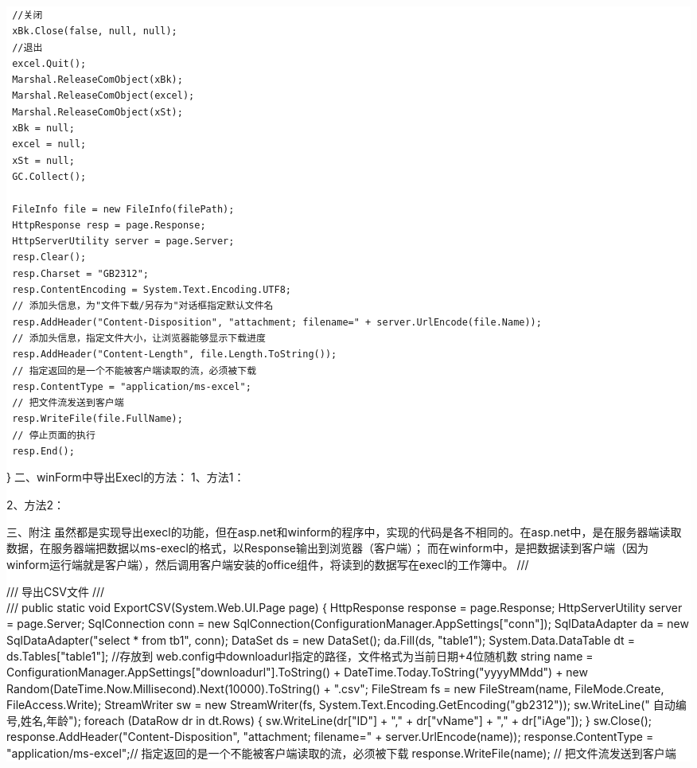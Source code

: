      //关闭
     xBk.Close(false, null, null);
     //退出
     excel.Quit();
     Marshal.ReleaseComObject(xBk);
     Marshal.ReleaseComObject(excel);
     Marshal.ReleaseComObject(xSt);
     xBk = null;
     excel = null;
     xSt = null;
     GC.Collect();

     FileInfo file = new FileInfo(filePath);
     HttpResponse resp = page.Response;
     HttpServerUtility server = page.Server;
     resp.Clear();
     resp.Charset = "GB2312";
     resp.ContentEncoding = System.Text.Encoding.UTF8;
     // 添加头信息，为"文件下载/另存为"对话框指定默认文件名
     resp.AddHeader("Content-Disposition", "attachment; filename=" + server.UrlEncode(file.Name));
     // 添加头信息，指定文件大小，让浏览器能够显示下载进度
     resp.AddHeader("Content-Length", file.Length.ToString());
     // 指定返回的是一个不能被客户端读取的流，必须被下载
     resp.ContentType = "application/ms-excel";
     // 把文件流发送到客户端
     resp.WriteFile(file.FullName);
     // 停止页面的执行
     resp.End();
}
二、winForm中导出Execl的方法：
1、方法1：

2、方法2：

三、附注
        虽然都是实现导出execl的功能，但在asp.net和winform的程序中，实现的代码是各不相同的。在asp.net中，是在服务器端读取数据，在服务器端把数据以ms-execl的格式，以Response输出到浏览器（客户端）；
        而在winform中，是把数据读到客户端（因为 winform运行端就是客户端），然后调用客户端安装的office组件，将读到的数据写在execl的工作簿中。
/// <summary>
/// 导出CSV文件
/// </summary>
/// <param name="page"></param>
public static void ExportCSV(System.Web.UI.Page page)
{
     HttpResponse response = page.Response;
     HttpServerUtility server = page.Server;
     SqlConnection conn = new SqlConnection(ConfigurationManager.AppSettings["conn"]);
     SqlDataAdapter da = new SqlDataAdapter("select * from tb1", conn);
     DataSet ds = new DataSet();
     da.Fill(ds, "table1");
     System.Data.DataTable dt = ds.Tables["table1"];
     //存放到 web.config中downloadurl指定的路径，文件格式为当前日期+4位随机数
     string name = ConfigurationManager.AppSettings["downloadurl"].ToString() + DateTime.Today.ToString("yyyyMMdd") + new Random(DateTime.Now.Millisecond).Next(10000).ToString() + ".csv";
     FileStream fs = new FileStream(name, FileMode.Create, FileAccess.Write);
     StreamWriter sw = new StreamWriter(fs, System.Text.Encoding.GetEncoding("gb2312"));
     sw.WriteLine(" 自动编号,姓名,年龄");
     foreach (DataRow dr in dt.Rows)
     {
          sw.WriteLine(dr["ID"] + "," + dr["vName"] + "," + dr["iAge"]);
     }
     sw.Close();
     response.AddHeader("Content-Disposition", "attachment; filename=" + server.UrlEncode(name));
     response.ContentType = "application/ms-excel";// 指定返回的是一个不能被客户端读取的流，必须被下载
     response.WriteFile(name); // 把文件流发送到客户端